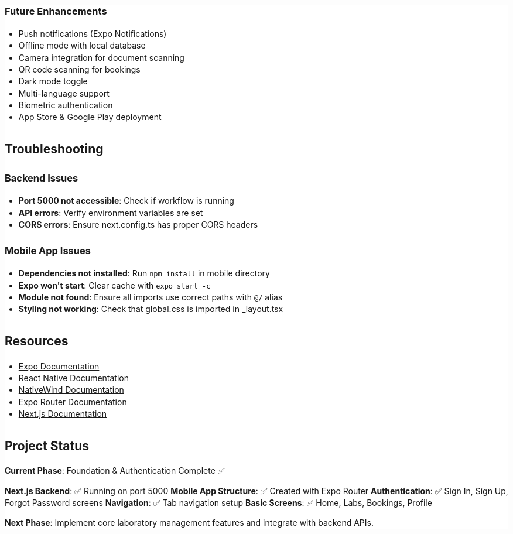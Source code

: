 ### Future Enhancements
- Push notifications (Expo Notifications)
- Offline mode with local database
- Camera integration for document scanning
- QR code scanning for bookings
- Dark mode toggle
- Multi-language support
- Biometric authentication
- App Store & Google Play deployment

## Troubleshooting

### Backend Issues
- **Port 5000 not accessible**: Check if workflow is running
- **API errors**: Verify environment variables are set
- **CORS errors**: Ensure next.config.ts has proper CORS headers

### Mobile App Issues
- **Dependencies not installed**: Run `npm install` in mobile directory
- **Expo won't start**: Clear cache with `expo start -c`
- **Module not found**: Ensure all imports use correct paths with `@/` alias
- **Styling not working**: Check that global.css is imported in _layout.tsx

## Resources

- [Expo Documentation](https://docs.expo.dev/)
- [React Native Documentation](https://reactnative.dev/)
- [NativeWind Documentation](https://www.nativewind.dev/)
- [Expo Router Documentation](https://docs.expo.dev/router/introduction/)
- [Next.js Documentation](https://nextjs.org/docs)

## Project Status

**Current Phase**: Foundation & Authentication Complete ✅

**Next.js Backend**: ✅ Running on port 5000
**Mobile App Structure**: ✅ Created with Expo Router
**Authentication**: ✅ Sign In, Sign Up, Forgot Password screens
**Navigation**: ✅ Tab navigation setup
**Basic Screens**: ✅ Home, Labs, Bookings, Profile

**Next Phase**: Implement core laboratory management features and integrate with backend APIs.
